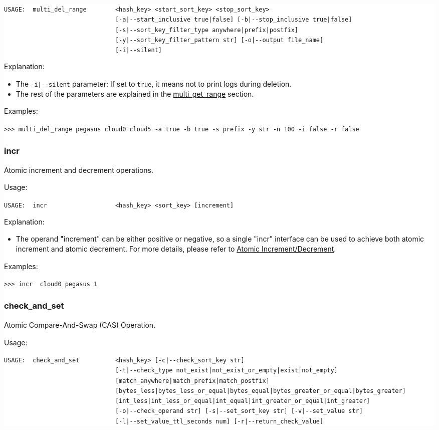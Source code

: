 ```
USAGE:  multi_del_range        <hash_key> <start_sort_key> <stop_sort_key>
                               [-a|--start_inclusive true|false] [-b|--stop_inclusive true|false]
                               [-s|--sort_key_filter_type anywhere|prefix|postfix]
                               [-y|--sort_key_filter_pattern str] [-o|--output file_name]
                               [-i|--silent]
```

Explanation:

- The `-i|--silent` parameter: If set to `true`, it means not to print logs during deletion.
- The rest of the parameters are explained in the [multi_get_range](#multi_get_range) section.

Examples:

```
>>> multi_del_range pegasus cloud0 cloud5 -a true -b true -s prefix -y str -n 100 -i false -r false
```

### incr

Atomic increment and decrement operations.

Usage:

```
USAGE:  incr                   <hash_key> <sort_key> [increment]
```

Explanation:

- The operand "increment" can be either positive or negative, so a single "incr" interface can be used to achieve both atomic increment and atomic decrement. For more details, please refer to [Atomic Increment/Decrement](/api/single-atomic#Atomic-Increment-Decrement).

Examples:

```
>>> incr  cloud0 pegasus 1
```

### check_and_set

Atomic Compare-And-Swap (CAS) Operation.

Usage:

```
USAGE:  check_and_set          <hash_key> [-c|--check_sort_key str]
                               [-t|--check_type not_exist|not_exist_or_empty|exist|not_empty]
                               [match_anywhere|match_prefix|match_postfix]
                               [bytes_less|bytes_less_or_equal|bytes_equal|bytes_greater_or_equal|bytes_greater]
                               [int_less|int_less_or_equal|int_equal|int_greater_or_equal|int_greater]
                               [-o|--check_operand str] [-s|--set_sort_key str] [-v|--set_value str]
                               [-l|--set_value_ttl_seconds num] [-r|--return_check_value]
```
